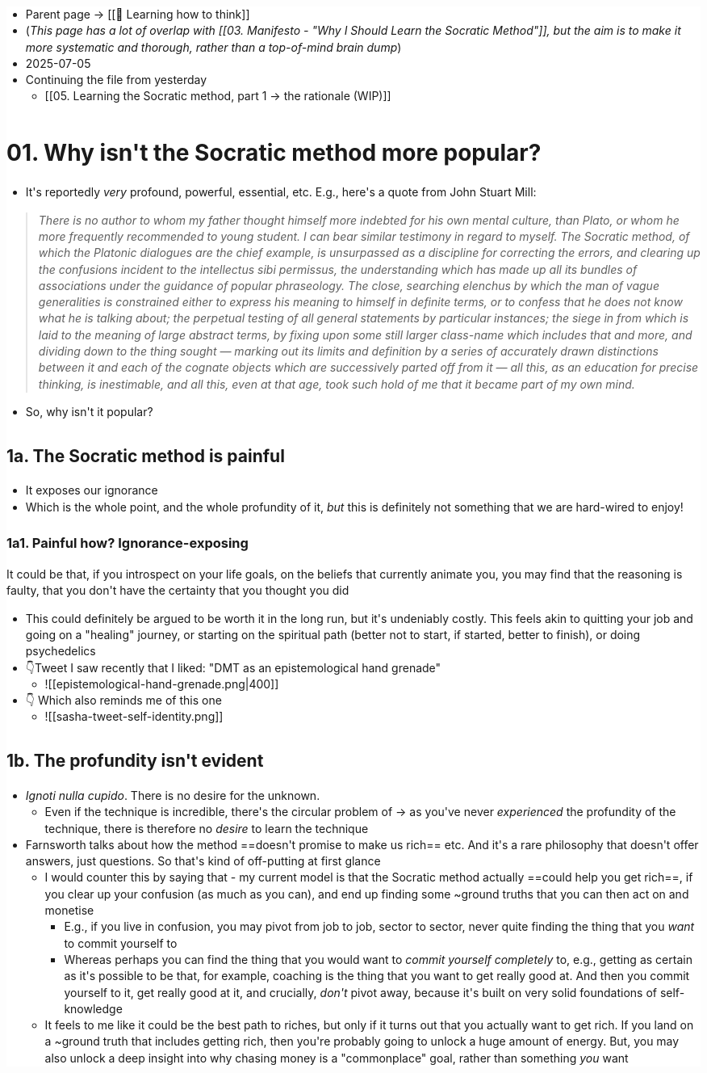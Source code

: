 - Parent page → [[🧠 Learning how to think]]
- (*This page has a lot of overlap with [[03. Manifesto - "Why I Should Learn the Socratic Method"]], but the aim is to make it more systematic and thorough, rather than a top-of-mind brain dump*)
- 2025-07-05
- Continuing the file from yesterday
	- [[05. Learning the Socratic method, part 1 → the rationale (WIP)]]
# 01. Why isn't the Socratic method more popular?
- It's reportedly *very* profound, powerful, essential, etc. E.g., here's a quote from John Stuart Mill:

> *There is no author to whom my father thought himself more indebted for his own mental culture, than Plato, or whom he more frequently recommended to young student. I can bear similar testimony in regard to myself. The Socratic method, of which the Platonic dialogues are the chief example, is unsurpassed as a discipline for correcting the errors, and clearing up the confusions incident to the intellectus sibi permissus, the understanding which has made up all its bundles of associations under the guidance of popular phraseology. The close, searching elenchus by which the man of vague generalities is constrained either to express his meaning to himself in definite terms, or to confess that he does not know what he is talking about; the perpetual testing of all general statements by particular instances; the siege in from which is laid to the meaning of large abstract terms, by fixing upon some still larger class-name which includes that and more, and dividing down to the thing sought — marking out its limits and definition by a series of accurately drawn distinctions between it and each of the cognate objects which are successively parted off from it — all this, as an education for precise thinking, is inestimable, and all this, even at that age, took such hold of me that it became part of my own mind.*

- So, why isn't it popular?
## 1a. The Socratic method is painful
- It exposes our ignorance
- Which is the whole point, and the whole profundity of it, *but* this is definitely not something that we are hard-wired to enjoy!
### 1a1. Painful how? Ignorance-exposing
It could be that, if you introspect on your life goals, on the beliefs that currently animate you, you may find that the reasoning is faulty, that you don't have the certainty that you thought you did
- This could definitely be argued to be worth it in the long run, but it's undeniably costly. This feels akin to quitting your job and going on a "healing" journey, or starting on the spiritual path (better not to start, if started, better to finish), or doing psychedelics
- 👇Tweet I saw recently that I liked: "DMT as an epistemological hand grenade"
	- ![[epistemological-hand-grenade.png|400]]
- 👇 Which also reminds me of this one
	- ![[sasha-tweet-self-identity.png]]
## 1b. The profundity isn't evident
- *Ignoti nulla cupido*. There is no desire for the unknown. 
	- Even if the technique is incredible, there's the circular problem of → as you've never *experienced* the profundity of the technique, there is therefore no *desire* to learn the technique
- Farnsworth talks about how the method ==doesn't promise to make us rich== etc. And it's a rare philosophy that doesn't offer answers, just questions. So that's kind of off-putting at first glance
	- I would counter this by saying that - my current model is that the Socratic method actually ==could help you get rich==, if you clear up your confusion (as much as you can), and end up finding some ~ground truths that you can then act on and monetise
		- E.g., if you live in confusion, you may pivot from job to job, sector to sector, never quite finding the thing that you *want* to commit yourself to 
		- Whereas perhaps you can find the thing that you would want to *commit yourself completely* to, e.g., getting as certain as it's possible to be that, for example, coaching is the thing that you want to get really good at. And then you commit yourself to it, get really good at it, and crucially, *don't* pivot away, because it's built on very solid foundations of self-knowledge
	- It feels to me like it could be the best path to riches, but only if it turns out that you actually want to get rich. If you land on a ~ground truth that includes getting rich, then you're probably going to unlock a huge amount of energy. But, you may also unlock a deep insight into why chasing money is a "commonplace" goal, rather than something *you* want